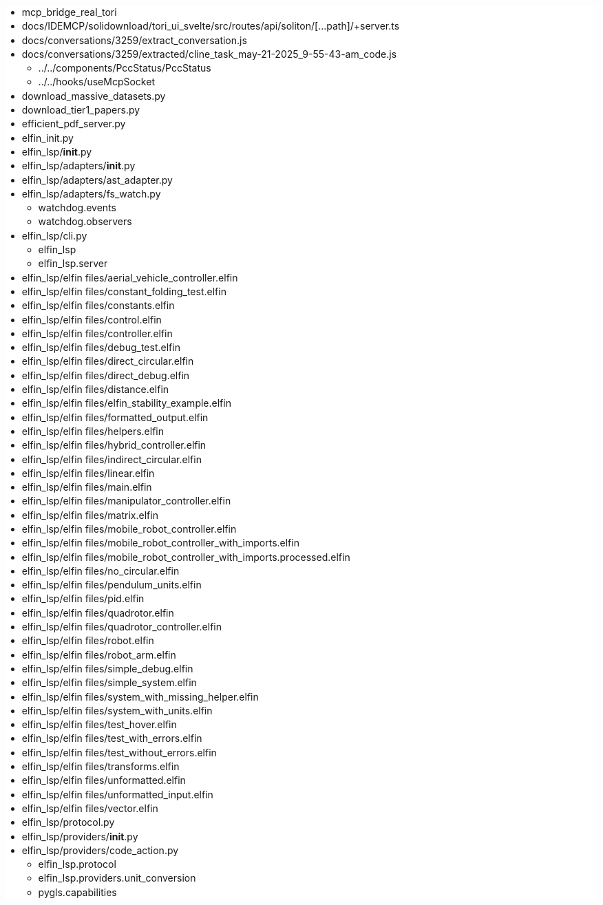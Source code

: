   - mcp_bridge_real_tori
- docs/IDEMCP/solidownload/tori_ui_svelte/src/routes/api/soliton/[...path]/+server.ts
- docs/conversations/3259/extract_conversation.js
- docs/conversations/3259/extracted/cline_task_may-21-2025_9-55-43-am_code.js
  - ../../components/PccStatus/PccStatus
  - ../../hooks/useMcpSocket
- download_massive_datasets.py
- download_tier1_papers.py
- efficient_pdf_server.py
- elfin_init.py
- elfin_lsp/__init__.py
- elfin_lsp/adapters/__init__.py
- elfin_lsp/adapters/ast_adapter.py
- elfin_lsp/adapters/fs_watch.py
  - watchdog.events
  - watchdog.observers
- elfin_lsp/cli.py
  - elfin_lsp
  - elfin_lsp.server
- elfin_lsp/elfin files/aerial_vehicle_controller.elfin
- elfin_lsp/elfin files/constant_folding_test.elfin
- elfin_lsp/elfin files/constants.elfin
- elfin_lsp/elfin files/control.elfin
- elfin_lsp/elfin files/controller.elfin
- elfin_lsp/elfin files/debug_test.elfin
- elfin_lsp/elfin files/direct_circular.elfin
- elfin_lsp/elfin files/direct_debug.elfin
- elfin_lsp/elfin files/distance.elfin
- elfin_lsp/elfin files/elfin_stability_example.elfin
- elfin_lsp/elfin files/formatted_output.elfin
- elfin_lsp/elfin files/helpers.elfin
- elfin_lsp/elfin files/hybrid_controller.elfin
- elfin_lsp/elfin files/indirect_circular.elfin
- elfin_lsp/elfin files/linear.elfin
- elfin_lsp/elfin files/main.elfin
- elfin_lsp/elfin files/manipulator_controller.elfin
- elfin_lsp/elfin files/matrix.elfin
- elfin_lsp/elfin files/mobile_robot_controller.elfin
- elfin_lsp/elfin files/mobile_robot_controller_with_imports.elfin
- elfin_lsp/elfin files/mobile_robot_controller_with_imports.processed.elfin
- elfin_lsp/elfin files/no_circular.elfin
- elfin_lsp/elfin files/pendulum_units.elfin
- elfin_lsp/elfin files/pid.elfin
- elfin_lsp/elfin files/quadrotor.elfin
- elfin_lsp/elfin files/quadrotor_controller.elfin
- elfin_lsp/elfin files/robot.elfin
- elfin_lsp/elfin files/robot_arm.elfin
- elfin_lsp/elfin files/simple_debug.elfin
- elfin_lsp/elfin files/simple_system.elfin
- elfin_lsp/elfin files/system_with_missing_helper.elfin
- elfin_lsp/elfin files/system_with_units.elfin
- elfin_lsp/elfin files/test_hover.elfin
- elfin_lsp/elfin files/test_with_errors.elfin
- elfin_lsp/elfin files/test_without_errors.elfin
- elfin_lsp/elfin files/transforms.elfin
- elfin_lsp/elfin files/unformatted.elfin
- elfin_lsp/elfin files/unformatted_input.elfin
- elfin_lsp/elfin files/vector.elfin
- elfin_lsp/protocol.py
- elfin_lsp/providers/__init__.py
- elfin_lsp/providers/code_action.py
  - elfin_lsp.protocol
  - elfin_lsp.providers.unit_conversion
  - pygls.capabilities